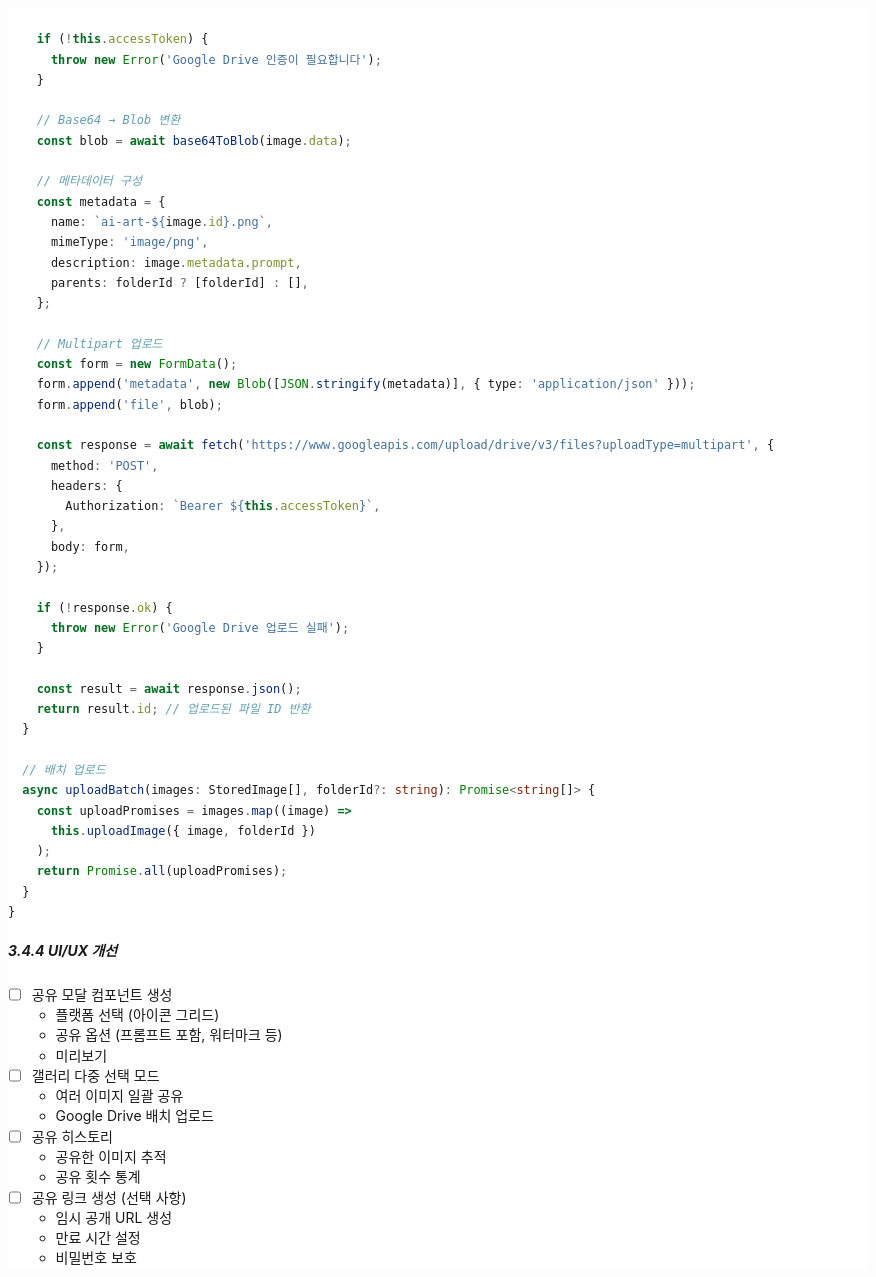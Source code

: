 ```typescript

    if (!this.accessToken) {
      throw new Error('Google Drive 인증이 필요합니다');
    }

    // Base64 → Blob 변환
    const blob = await base64ToBlob(image.data);

    // 메타데이터 구성
    const metadata = {
      name: `ai-art-${image.id}.png`,
      mimeType: 'image/png',
      description: image.metadata.prompt,
      parents: folderId ? [folderId] : [],
    };

    // Multipart 업로드
    const form = new FormData();
    form.append('metadata', new Blob([JSON.stringify(metadata)], { type: 'application/json' }));
    form.append('file', blob);

    const response = await fetch('https://www.googleapis.com/upload/drive/v3/files?uploadType=multipart', {
      method: 'POST',
      headers: {
        Authorization: `Bearer ${this.accessToken}`,
      },
      body: form,
    });

    if (!response.ok) {
      throw new Error('Google Drive 업로드 실패');
    }

    const result = await response.json();
    return result.id; // 업로드된 파일 ID 반환
  }

  // 배치 업로드
  async uploadBatch(images: StoredImage[], folderId?: string): Promise<string[]> {
    const uploadPromises = images.map((image) =>
      this.uploadImage({ image, folderId })
    );
    return Promise.all(uploadPromises);
  }
}
```

##### 3.4.4 UI/UX 개선
- [ ] 공유 모달 컴포넌트 생성
  - 플랫폼 선택 (아이콘 그리드)
  - 공유 옵션 (프롬프트 포함, 워터마크 등)
  - 미리보기
- [ ] 갤러리 다중 선택 모드
  - 여러 이미지 일괄 공유
  - Google Drive 배치 업로드
- [ ] 공유 히스토리
  - 공유한 이미지 추적
  - 공유 횟수 통계
- [ ] 공유 링크 생성 (선택 사항)
  - 임시 공개 URL 생성
  - 만료 시간 설정
  - 비밀번호 보호
